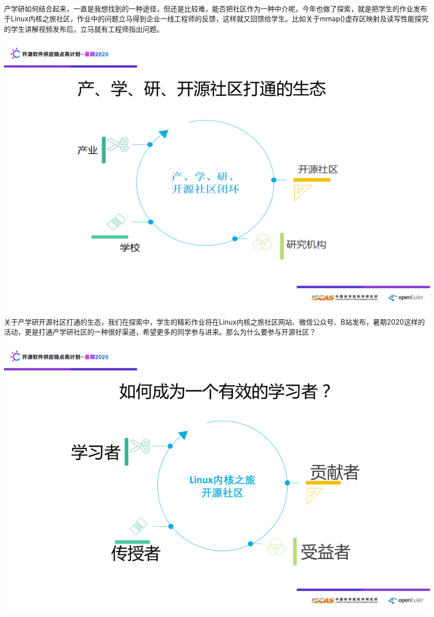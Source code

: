 产学研如何结合起来，一直是我想找到的一种途径，但还是比较难，能否把社区作为一种中介呢，今年也做了探索，就是把学生的作业发布于Linux内核之旅社区，作业中的问题立马得到企业一线工程师的反馈，这样就又回馈给学生。比如关于mmap()虚存区映射及读写性能探究的学生讲解视频发布后，立马就有工程师指出问题。

![](img/第16页.png)

关于产学研开源社区打通的生态，我们在探索中，学生的精彩作业将在Linux内核之旅社区网站、微信公众号、B站发布，暑期2020这样的活动，更是打通产学研社区的一种很好渠道，希望更多的同学参与进来。那么为什么要参与开源社区？

![](img/第17页.png)
